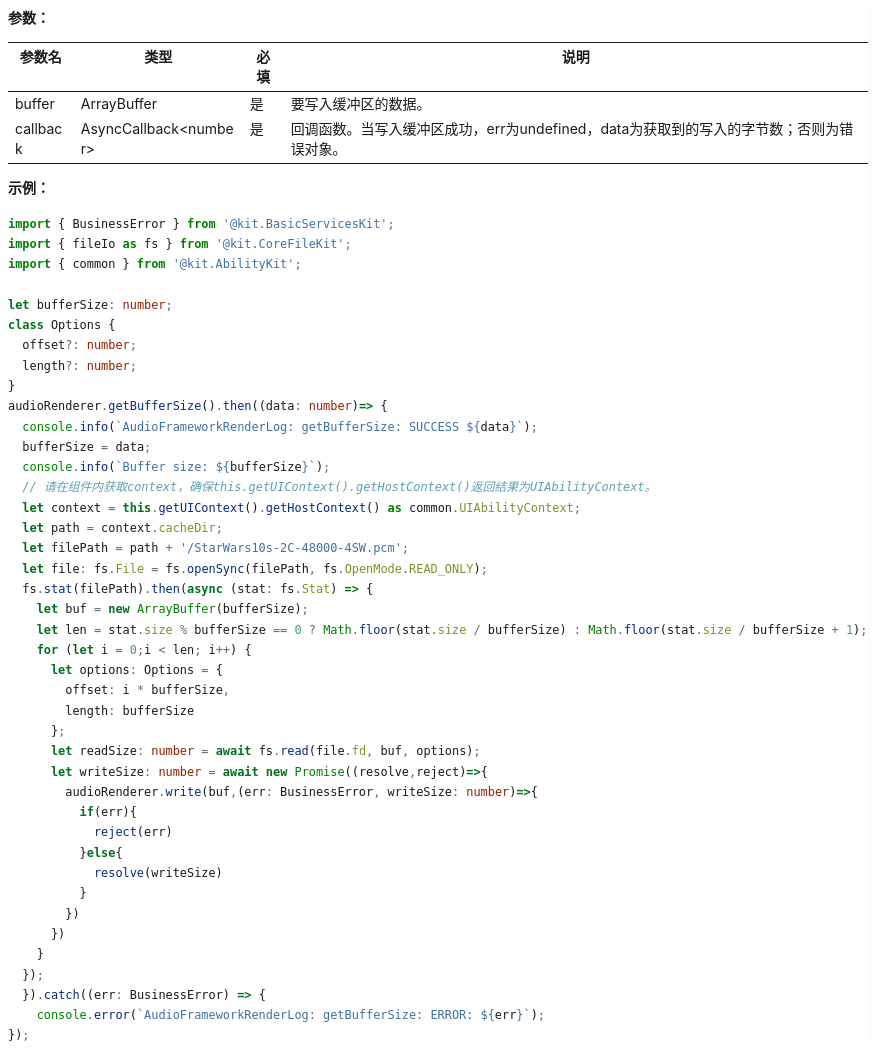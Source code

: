 **参数：**

| 参数名   | 类型                   | 必填 | 说明                                                |
| -------- | ---------------------- | ---- | --------------------------------------------------- |
| buffer   | ArrayBuffer            | 是   | 要写入缓冲区的数据。                                |
| callback | AsyncCallback\<number> | 是   | 回调函数。当写入缓冲区成功，err为undefined，data为获取到的写入的字节数；否则为错误对象。 |

**示例：**

```ts
import { BusinessError } from '@kit.BasicServicesKit';
import { fileIo as fs } from '@kit.CoreFileKit';
import { common } from '@kit.AbilityKit';

let bufferSize: number;
class Options {
  offset?: number;
  length?: number;
}
audioRenderer.getBufferSize().then((data: number)=> {
  console.info(`AudioFrameworkRenderLog: getBufferSize: SUCCESS ${data}`);
  bufferSize = data;
  console.info(`Buffer size: ${bufferSize}`);
  // 请在组件内获取context，确保this.getUIContext().getHostContext()返回结果为UIAbilityContext。
  let context = this.getUIContext().getHostContext() as common.UIAbilityContext;
  let path = context.cacheDir;
  let filePath = path + '/StarWars10s-2C-48000-4SW.pcm';
  let file: fs.File = fs.openSync(filePath, fs.OpenMode.READ_ONLY);
  fs.stat(filePath).then(async (stat: fs.Stat) => {
    let buf = new ArrayBuffer(bufferSize);
    let len = stat.size % bufferSize == 0 ? Math.floor(stat.size / bufferSize) : Math.floor(stat.size / bufferSize + 1);
    for (let i = 0;i < len; i++) {
      let options: Options = {
        offset: i * bufferSize,
        length: bufferSize
      };
      let readSize: number = await fs.read(file.fd, buf, options);
      let writeSize: number = await new Promise((resolve,reject)=>{
        audioRenderer.write(buf,(err: BusinessError, writeSize: number)=>{
          if(err){
            reject(err)
          }else{
            resolve(writeSize)
          }
        })
      })
    }
  });
  }).catch((err: BusinessError) => {
    console.error(`AudioFrameworkRenderLog: getBufferSize: ERROR: ${err}`);
});
```
